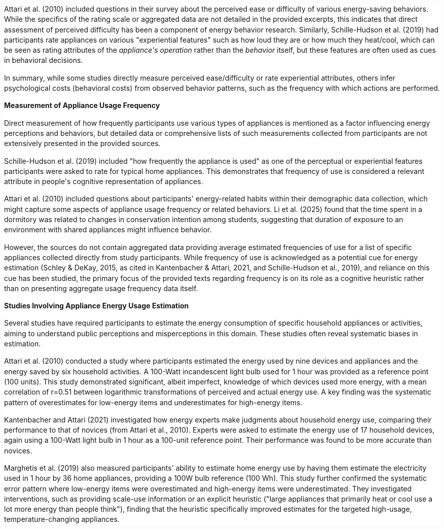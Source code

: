 Attari et al. (2010) included questions in their survey about the perceived ease or difficulty of various energy-saving behaviors. While the specifics of the rating scale or aggregated data are not detailed in the provided excerpts, this indicates that direct assessment of perceived difficulty has been a component of energy behavior research. Similarly, Schille-Hudson et al. (2019) had participants rate appliances on various "experiential features" such as how loud they are or how much they heat/cool, which can be seen as rating attributes of the *appliance's operation* rather than the *behavior* itself, but these features are often used as cues in behavioral decisions.

In summary, while some studies directly measure perceived ease/difficulty or rate experiential attributes, others infer psychological costs (behavioral costs) from observed behavior patterns, such as the frequency with which actions are performed.

**Measurement of Appliance Usage Frequency**

Direct measurement of how frequently participants use various types of appliances is mentioned as a factor influencing energy perceptions and behaviors, but detailed data or comprehensive lists of such measurements collected from participants are not extensively presented in the provided sources.

Schille-Hudson et al. (2019) included "how frequently the appliance is used" as one of the perceptual or experiential features participants were asked to rate for typical home appliances. This demonstrates that frequency of use is considered a relevant attribute in people's cognitive representation of appliances.

Attari et al. (2010) included questions about participants' energy-related habits within their demographic data collection, which might capture some aspects of appliance usage frequency or related behaviors. Li et al. (2025) found that the time spent in a dormitory was related to changes in conservation intention among students, suggesting that duration of exposure to an environment with shared appliances might influence behavior.

However, the sources do not contain aggregated data providing average estimated frequencies of use for a list of specific appliances collected directly from study participants. While frequency of use is acknowledged as a potential cue for energy estimation (Schley & DeKay, 2015, as cited in Kantenbacher & Attari, 2021, and Schille-Hudson et al., 2019), and reliance on this cue has been studied, the primary focus of the provided texts regarding frequency is on its role as a cognitive heuristic rather than on presenting aggregate usage frequency data itself.

**Studies Involving Appliance Energy Usage Estimation**

Several studies have required participants to estimate the energy consumption of specific household appliances or activities, aiming to understand public perceptions and misperceptions in this domain. These studies often reveal systematic biases in estimation.

Attari et al. (2010) conducted a study where participants estimated the energy used by nine devices and appliances and the energy saved by six household activities. A 100-Watt incandescent light bulb used for 1 hour was provided as a reference point (100 units). This study demonstrated significant, albeit imperfect, knowledge of which devices used more energy, with a mean correlation of r=0.51 between logarithmic transformations of perceived and actual energy use. A key finding was the systematic pattern of overestimates for low-energy items and underestimates for high-energy items.

Kantenbacher and Attari (2021) investigated how energy experts make judgments about household energy use, comparing their performance to that of novices (from Attari et al., 2010). Experts were asked to estimate the energy use of 17 household devices, again using a 100-Watt light bulb in 1 hour as a 100-unit reference point. Their performance was found to be more accurate than novices.

Marghetis et al. (2019) also measured participants' ability to estimate home energy use by having them estimate the electricity used in 1 hour by 36 home appliances, providing a 100W bulb reference (100 Wh). This study further confirmed the systematic error pattern where low-energy items were overestimated and high-energy items were underestimated. They investigated interventions, such as providing scale-use information or an explicit heuristic ("large appliances that primarily heat or cool use a lot more energy than people think"), finding that the heuristic specifically improved estimates for the targeted high-usage, temperature-changing appliances.
